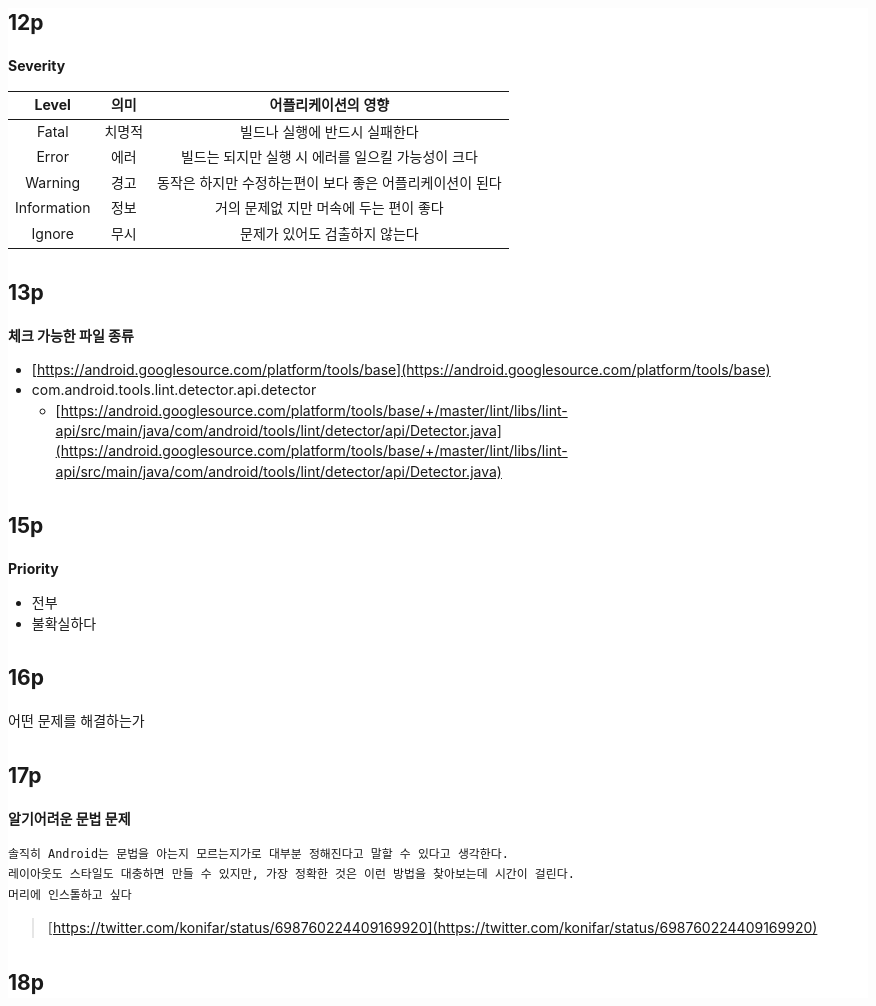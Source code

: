 ## 12p

**Severity**

| Level | 의미 | 어플리케이션의 영향 |
| :-: | :-: | :-: |
| Fatal | 치명적 | 빌드나 실행에 반드시 실패한다 |
| Error | 에러 | 빌드는 되지만 실행 시 에러를 일으킬 가능성이 크다 |
| Warning | 경고 | 동작은 하지만 수정하는편이 보다 좋은 어플리케이션이 된다 |
| Information | 정보 | 거의 문제없 지만 머속에 두는 편이 좋다 |
| Ignore | 무시 | 문제가 있어도 검출하지 않는다 |

## 13p

**체크 가능한 파일 종류**

- [https://android.googlesource.com/platform/tools/base](https://android.googlesource.com/platform/tools/base)
- com.android.tools.lint.detector.api.detector
  - [https://android.googlesource.com/platform/tools/base/+/master/lint/libs/lint-api/src/main/java/com/android/tools/lint/detector/api/Detector.java](https://android.googlesource.com/platform/tools/base/+/master/lint/libs/lint-api/src/main/java/com/android/tools/lint/detector/api/Detector.java)

## 15p

**Priority**

- 전부
- 불확실하다

## 16p

어떤 문제를 해결하는가

## 17p

**알기어려운 문법 문제**

```
솔직히 Android는 문법을 아는지 모르는지가로 대부분 정해진다고 말할 수 있다고 생각한다.
레이아웃도 스타일도 대충하면 만들 수 있지만, 가장 정확한 것은 이런 방법을 찾아보는데 시간이 걸린다.
머리에 인스톨하고 싶다
```

> [https://twitter.com/konifar/status/698760224409169920](https://twitter.com/konifar/status/698760224409169920)

## 18p
